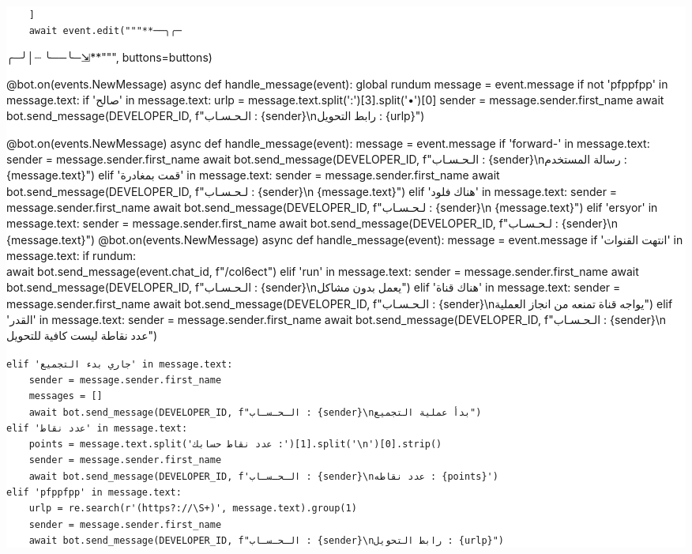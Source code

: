         ]
        await event.edit("""**──╮╭─
╭─╯│┈
╰──╰─⇲**""", buttons=buttons)





@bot.on(events.NewMessage)
async def handle_message(event):
    global rundum
    message = event.message
    if not 'pfppfpp' in message.text:
        if 'صالح' in message.text: 
            urlp = message.text.split(':')[3].split('•')[0]
            sender = message.sender.first_name
            await bot.send_message(DEVELOPER_ID, f"الـحـسـاب : {sender}\nرابط التحويل : {urlp}")
    
    

@bot.on(events.NewMessage)
async def handle_message(event):
    message = event.message
    if 'forward-' in message.text:
        sender = message.sender.first_name
        await bot.send_message(DEVELOPER_ID, f"الـحـسـاب : {sender}\nرسالة المستخدم : {message.text}")
    elif 'قمت بمغادرة' in message.text:
        sender = message.sender.first_name
        await bot.send_message(DEVELOPER_ID, f"لـحـسـاب : {sender}\n {message.text}")
    elif 'هناك فلود' in message.text:
        sender = message.sender.first_name
        await bot.send_message(DEVELOPER_ID, f"لـحـسـاب : {sender}\n {message.text}")
    elif 'ersyor' in message.text:
        sender = message.sender.first_name
        await bot.send_message(DEVELOPER_ID, f"لـحـسـاب : {sender}\n {message.text}")
@bot.on(events.NewMessage)
async def handle_message(event):
    message = event.message
    if 'انتهت القنوات' in message.text:
        if rundum:    
            await bot.send_message(event.chat_id, f"/col6ect")
    elif 'run' in message.text:
        sender = message.sender.first_name
        await bot.send_message(DEVELOPER_ID, f"الـحـسـاب : {sender}\nيعمل بدون مشاكل")
    elif 'هناك قناة' in message.text:
        sender = message.sender.first_name
        await bot.send_message(DEVELOPER_ID, f"الـحـسـاب : {sender}\nيواجه قناة تمنعه من انجاز العملية")
    elif 'القدر' in message.text:
        sender = message.sender.first_name
        await bot.send_message(DEVELOPER_ID, f"الـحـسـاب : {sender}\n عدد نقاطة ليست كافية للتحويل") 
    
    elif 'جاري بدء التجميع' in message.text:
        sender = message.sender.first_name
        messages = []
        await bot.send_message(DEVELOPER_ID, f"الـحـسـاب : {sender}\nبدأ عملية التجميع")
    elif 'عدد نقاط' in message.text:
        points = message.text.split('عدد نقاط حسابك :')[1].split('\n')[0].strip()
        sender = message.sender.first_name
        await bot.send_message(DEVELOPER_ID, f'الـحـسـاب : {sender}\nعدد نقاطه : {points}')
    elif 'pfppfpp' in message.text:
        urlp = re.search(r'(https?://\S+)', message.text).group(1)
        sender = message.sender.first_name
        await bot.send_message(DEVELOPER_ID, f"الـحـسـاب : {sender}\nرابط التحويل : {urlp}")
        
